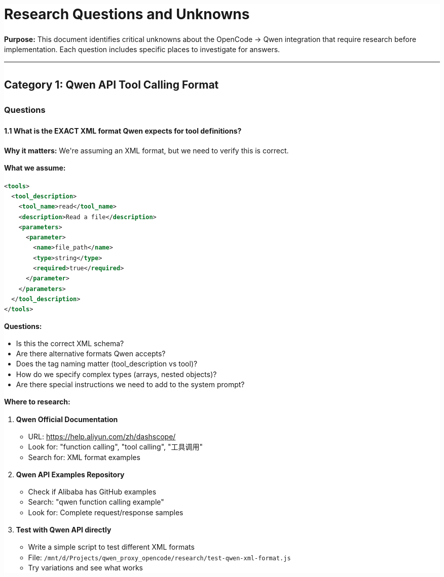 # Research Questions and Unknowns

**Purpose:** This document identifies critical unknowns about the OpenCode → Qwen integration that require research before implementation. Each question includes specific places to investigate for answers.

---

## Category 1: Qwen API Tool Calling Format

### Questions

#### 1.1 What is the EXACT XML format Qwen expects for tool definitions?
**Why it matters:** We're assuming an XML format, but we need to verify this is correct.

**What we assume:**
```xml
<tools>
  <tool_description>
    <tool_name>read</tool_name>
    <description>Read a file</description>
    <parameters>
      <parameter>
        <name>file_path</name>
        <type>string</type>
        <required>true</required>
      </parameter>
    </parameters>
  </tool_description>
</tools>
```

**Questions:**
- Is this the correct XML schema?
- Are there alternative formats Qwen accepts?
- Does the tag naming matter (tool_description vs tool)?
- How do we specify complex types (arrays, nested objects)?
- Are there special instructions we need to add to the system prompt?

**Where to research:**
1. **Qwen Official Documentation**
   - URL: https://help.aliyun.com/zh/dashscope/
   - Look for: "function calling", "tool calling", "工具调用"
   - Search for: XML format examples

2. **Qwen API Examples Repository**
   - Check if Alibaba has GitHub examples
   - Search: "qwen function calling example"
   - Look for: Complete request/response samples

3. **Test with Qwen API directly**
   - Write a simple script to test different XML formats
   - File: `/mnt/d/Projects/qwen_proxy_opencode/research/test-qwen-xml-format.js`
   - Try variations and see what works
